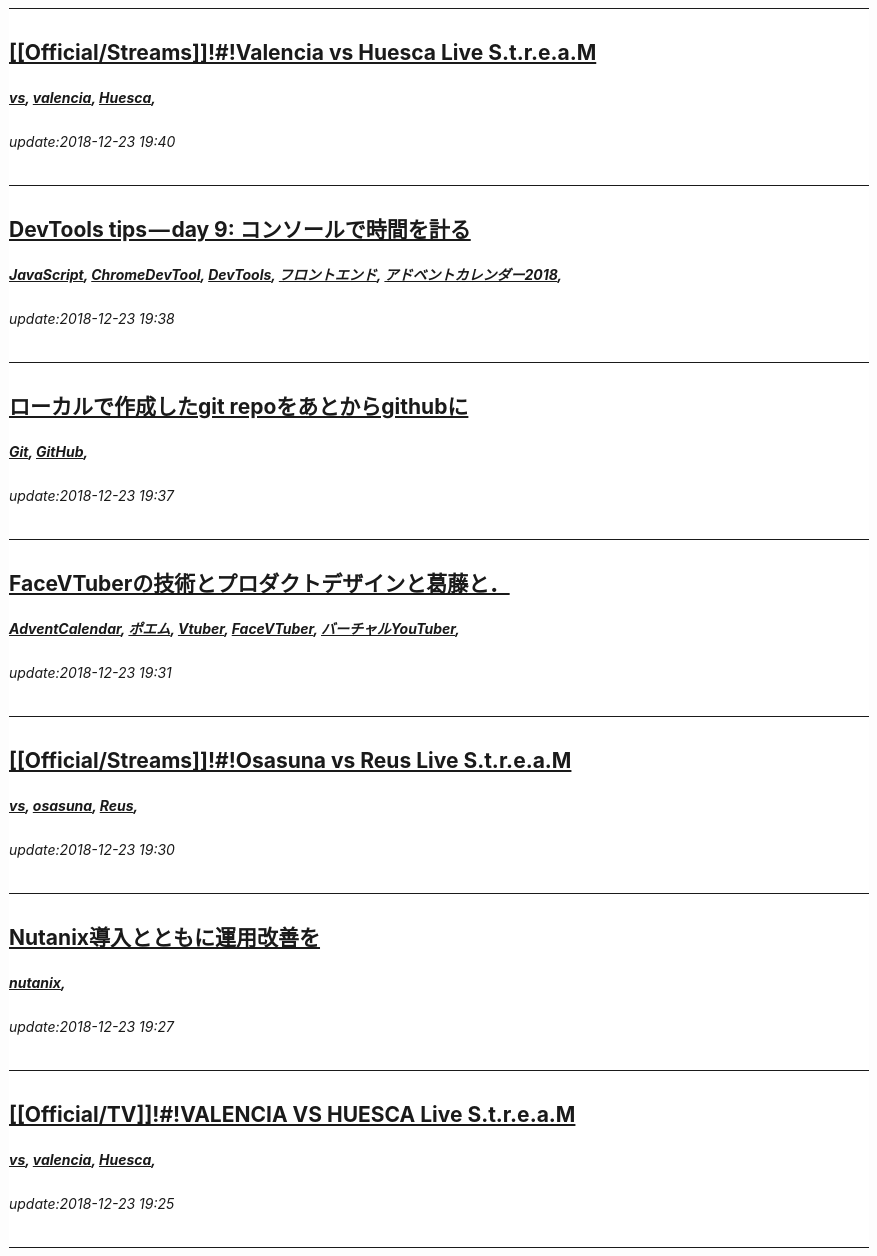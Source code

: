 
---
## [[[Official/Streams]]!#!Valencia vs Huesca Live S.t.r.e.a.M](https://qiita.com/sfjgnvn/items/b662e3218ae92fc10c0f)
##### [vs](https://qiita.com/tags/vs), [valencia](https://qiita.com/tags/valencia), [Huesca](https://qiita.com/tags/Huesca), 
###### update:2018-12-23 19:40
---
## [DevTools tips — day 9: コンソールで時間を計る](https://qiita.com/rena_m/items/4a6d52630200f91e01b0)
##### [JavaScript](https://qiita.com/tags/JavaScript), [ChromeDevTool](https://qiita.com/tags/ChromeDevTool), [DevTools](https://qiita.com/tags/DevTools), [フロントエンド](https://qiita.com/tags/フロントエンド), [アドベントカレンダー2018](https://qiita.com/tags/アドベントカレンダー2018), 
###### update:2018-12-23 19:38
---
## [ローカルで作成したgit repoをあとからgithubに](https://qiita.com/c-c-c-c/items/979bedfb982f345f51e3)
##### [Git](https://qiita.com/tags/Git), [GitHub](https://qiita.com/tags/GitHub), 
###### update:2018-12-23 19:37
---
## [FaceVTuberの技術とプロダクトデザインと葛藤と．](https://qiita.com/kotauchisunsun/items/7ddb82c3f34a1ca029e9)
##### [AdventCalendar](https://qiita.com/tags/AdventCalendar), [ポエム](https://qiita.com/tags/ポエム), [Vtuber](https://qiita.com/tags/Vtuber), [FaceVTuber](https://qiita.com/tags/FaceVTuber), [バーチャルYouTuber](https://qiita.com/tags/バーチャルYouTuber), 
###### update:2018-12-23 19:31
---
## [[[Official/Streams]]!#!Osasuna vs Reus Live S.t.r.e.a.M](https://qiita.com/ghjfgjj/items/e2276fcbce92a41284ab)
##### [vs](https://qiita.com/tags/vs), [osasuna](https://qiita.com/tags/osasuna), [Reus](https://qiita.com/tags/Reus), 
###### update:2018-12-23 19:30
---
## [Nutanix導入とともに運用改善を](https://qiita.com/hage_bowz/items/a1a3eb5a7b909b5cdcab)
##### [nutanix](https://qiita.com/tags/nutanix), 
###### update:2018-12-23 19:27
---
## [[[Official/TV]]!#!VALENCIA VS HUESCA Live S.t.r.e.a.M](https://qiita.com/hgkfh/items/2191146093fca8c4e994)
##### [vs](https://qiita.com/tags/vs), [valencia](https://qiita.com/tags/valencia), [Huesca](https://qiita.com/tags/Huesca), 
###### update:2018-12-23 19:25
---